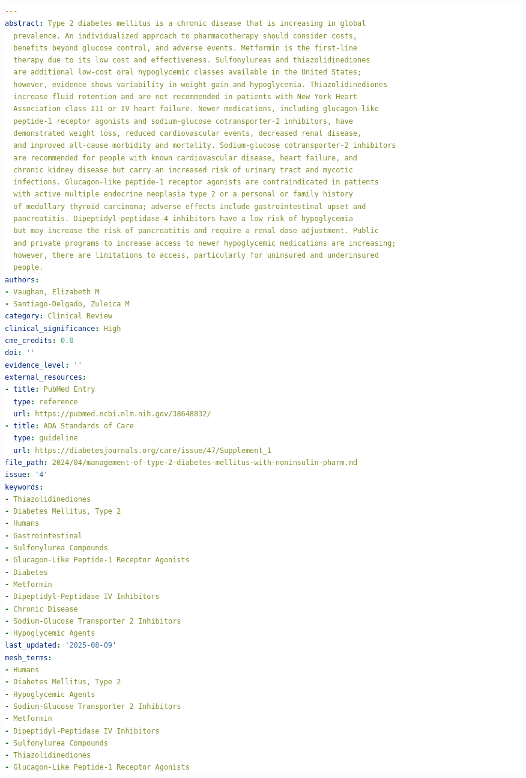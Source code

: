 ```yaml
---
abstract: Type 2 diabetes mellitus is a chronic disease that is increasing in global
  prevalence. An individualized approach to pharmacotherapy should consider costs,
  benefits beyond glucose control, and adverse events. Metformin is the first-line
  therapy due to its low cost and effectiveness. Sulfonylureas and thiazolidinediones
  are additional low-cost oral hypoglycemic classes available in the United States;
  however, evidence shows variability in weight gain and hypoglycemia. Thiazolidinediones
  increase fluid retention and are not recommended in patients with New York Heart
  Association class III or IV heart failure. Newer medications, including glucagon-like
  peptide-1 receptor agonists and sodium-glucose cotransporter-2 inhibitors, have
  demonstrated weight loss, reduced cardiovascular events, decreased renal disease,
  and improved all-cause morbidity and mortality. Sodium-glucose cotransporter-2 inhibitors
  are recommended for people with known cardiovascular disease, heart failure, and
  chronic kidney disease but carry an increased risk of urinary tract and mycotic
  infections. Glucagon-like peptide-1 receptor agonists are contraindicated in patients
  with active multiple endocrine neoplasia type 2 or a personal or family history
  of medullary thyroid carcinoma; adverse effects include gastrointestinal upset and
  pancreatitis. Dipeptidyl-peptidase-4 inhibitors have a low risk of hypoglycemia
  but may increase the risk of pancreatitis and require a renal dose adjustment. Public
  and private programs to increase access to newer hypoglycemic medications are increasing;
  however, there are limitations to access, particularly for uninsured and underinsured
  people.
authors:
- Vaughan, Elizabeth M
- Santiago-Delgado, Zuleica M
category: Clinical Review
clinical_significance: High
cme_credits: 0.0
doi: ''
evidence_level: ''
external_resources:
- title: PubMed Entry
  type: reference
  url: https://pubmed.ncbi.nlm.nih.gov/38648832/
- title: ADA Standards of Care
  type: guideline
  url: https://diabetesjournals.org/care/issue/47/Supplement_1
file_path: 2024/04/management-of-type-2-diabetes-mellitus-with-noninsulin-pharm.md
issue: '4'
keywords:
- Thiazolidinediones
- Diabetes Mellitus, Type 2
- Humans
- Gastrointestinal
- Sulfonylurea Compounds
- Glucagon-Like Peptide-1 Receptor Agonists
- Diabetes
- Metformin
- Dipeptidyl-Peptidase IV Inhibitors
- Chronic Disease
- Sodium-Glucose Transporter 2 Inhibitors
- Hypoglycemic Agents
last_updated: '2025-08-09'
mesh_terms:
- Humans
- Diabetes Mellitus, Type 2
- Hypoglycemic Agents
- Sodium-Glucose Transporter 2 Inhibitors
- Metformin
- Dipeptidyl-Peptidase IV Inhibitors
- Sulfonylurea Compounds
- Thiazolidinediones
- Glucagon-Like Peptide-1 Receptor Agonists
```